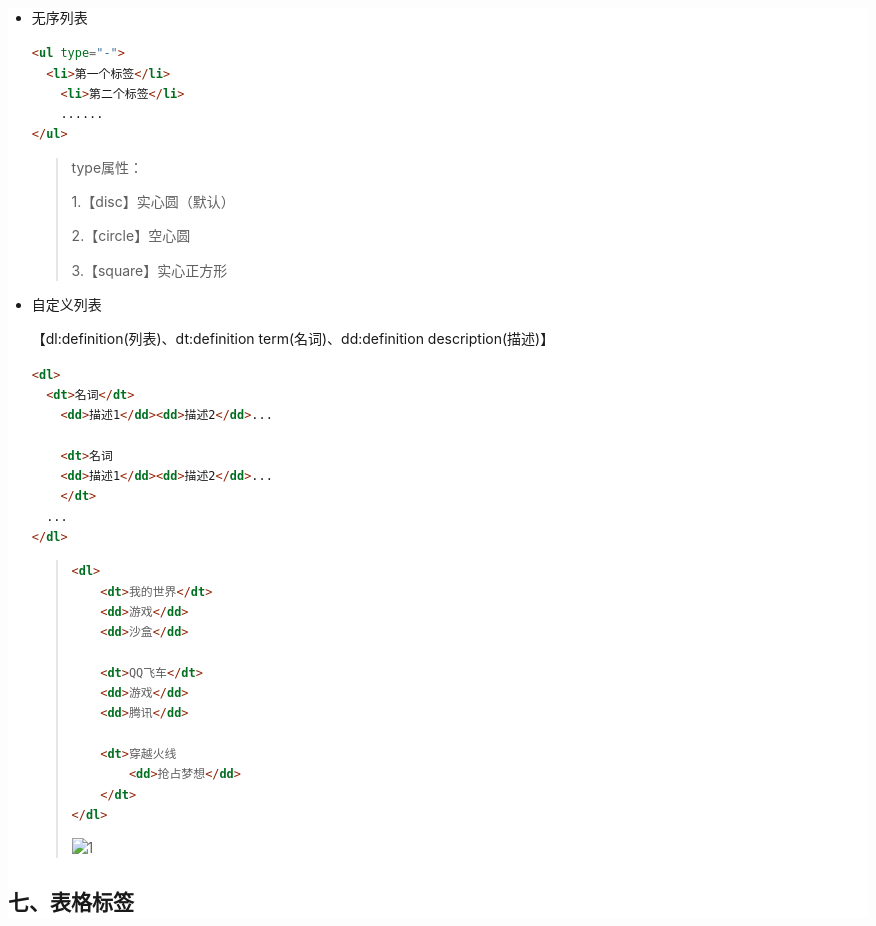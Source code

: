 - 无序列表

  ```html
  <ul type="-">
  	<li>第一个标签</li>
      <li>第二个标签</li>
      ......
  </ul>
  ```

  > type属性：
  >
  > 1.【disc】实心圆（默认）
  >
  > 2.【circle】空心圆
  >
  > 3.【square】实心正方形

- 自定义列表

  【dl:definition(列表)、dt:definition term(名词)、dd:definition description(描述)】
  
  ```html
  <dl>
  	<dt>名词</dt>
      <dd>描述1</dd><dd>描述2</dd>...
      
      <dt>名词
      <dd>描述1</dd><dd>描述2</dd>...
      </dt>
  	...
  </dl>
  ```
  
  > ```html
  > <dl>
  > 	<dt>我的世界</dt>
  > 	<dd>游戏</dd>
  > 	<dd>沙盒</dd>
  > 
  > 	<dt>QQ飞车</dt>
  > 	<dd>游戏</dd>
  > 	<dd>腾讯</dd>
  > 
  > 	<dt>穿越火线
  > 		<dd>抢占梦想</dd>
  > 	</dt>
  > </dl>
  > ```
  >
  > ![1](C:\Users\leng\Desktop\第四代笔记\assc\前端\html\1.png) 
  
  
  
## 七、表格标签
